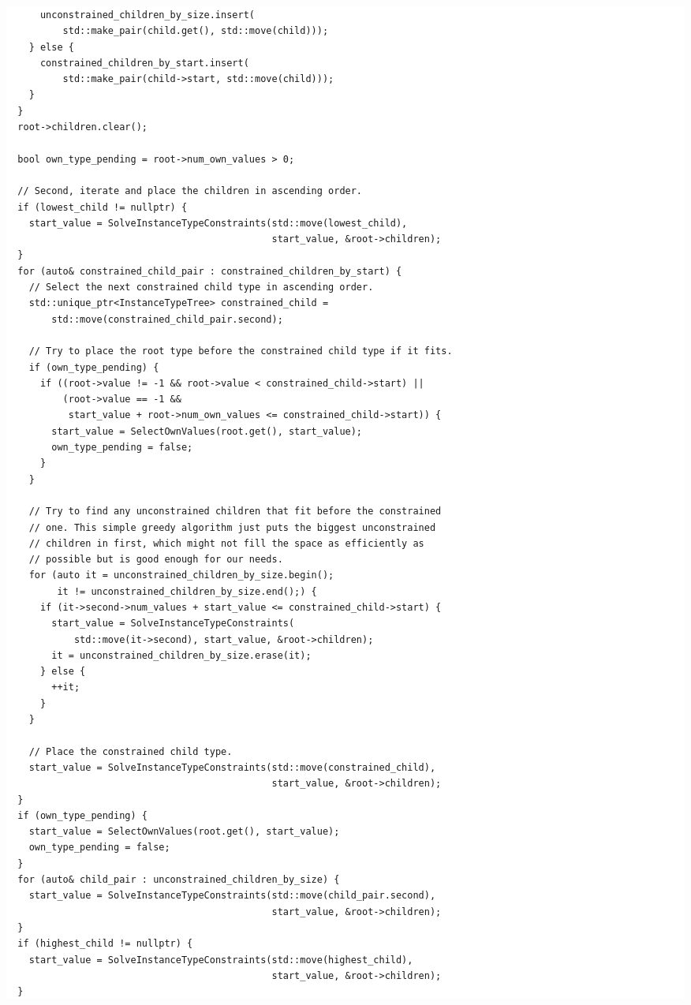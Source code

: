 ```
      unconstrained_children_by_size.insert(
          std::make_pair(child.get(), std::move(child)));
    } else {
      constrained_children_by_start.insert(
          std::make_pair(child->start, std::move(child)));
    }
  }
  root->children.clear();

  bool own_type_pending = root->num_own_values > 0;

  // Second, iterate and place the children in ascending order.
  if (lowest_child != nullptr) {
    start_value = SolveInstanceTypeConstraints(std::move(lowest_child),
                                               start_value, &root->children);
  }
  for (auto& constrained_child_pair : constrained_children_by_start) {
    // Select the next constrained child type in ascending order.
    std::unique_ptr<InstanceTypeTree> constrained_child =
        std::move(constrained_child_pair.second);

    // Try to place the root type before the constrained child type if it fits.
    if (own_type_pending) {
      if ((root->value != -1 && root->value < constrained_child->start) ||
          (root->value == -1 &&
           start_value + root->num_own_values <= constrained_child->start)) {
        start_value = SelectOwnValues(root.get(), start_value);
        own_type_pending = false;
      }
    }

    // Try to find any unconstrained children that fit before the constrained
    // one. This simple greedy algorithm just puts the biggest unconstrained
    // children in first, which might not fill the space as efficiently as
    // possible but is good enough for our needs.
    for (auto it = unconstrained_children_by_size.begin();
         it != unconstrained_children_by_size.end();) {
      if (it->second->num_values + start_value <= constrained_child->start) {
        start_value = SolveInstanceTypeConstraints(
            std::move(it->second), start_value, &root->children);
        it = unconstrained_children_by_size.erase(it);
      } else {
        ++it;
      }
    }

    // Place the constrained child type.
    start_value = SolveInstanceTypeConstraints(std::move(constrained_child),
                                               start_value, &root->children);
  }
  if (own_type_pending) {
    start_value = SelectOwnValues(root.get(), start_value);
    own_type_pending = false;
  }
  for (auto& child_pair : unconstrained_children_by_size) {
    start_value = SolveInstanceTypeConstraints(std::move(child_pair.second),
                                               start_value, &root->children);
  }
  if (highest_child != nullptr) {
    start_value = SolveInstanceTypeConstraints(std::move(highest_child),
                                               start_value, &root->children);
  }

```